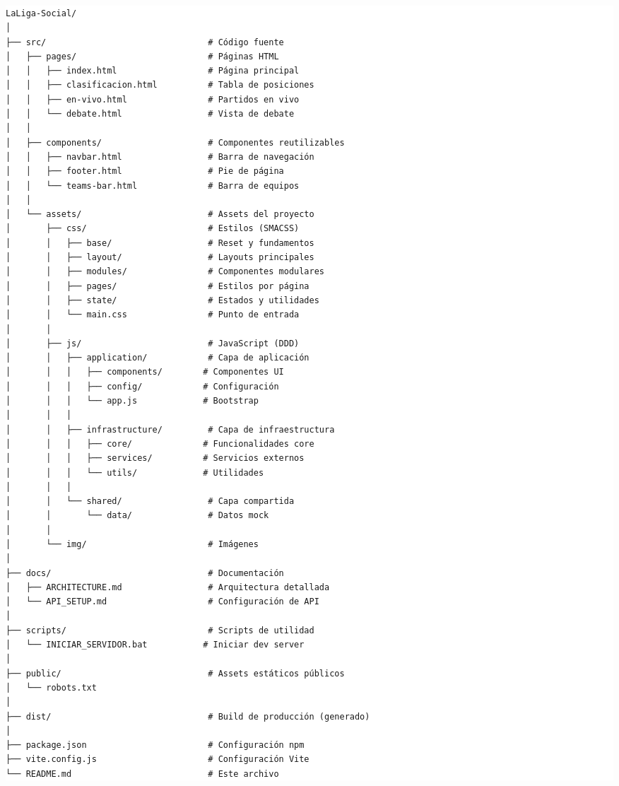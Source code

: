 ```
LaLiga-Social/
│
├── src/                                # Código fuente
│   ├── pages/                          # Páginas HTML
│   │   ├── index.html                  # Página principal
│   │   ├── clasificacion.html          # Tabla de posiciones
│   │   ├── en-vivo.html                # Partidos en vivo
│   │   └── debate.html                 # Vista de debate
│   │
│   ├── components/                     # Componentes reutilizables
│   │   ├── navbar.html                 # Barra de navegación
│   │   ├── footer.html                 # Pie de página
│   │   └── teams-bar.html              # Barra de equipos
│   │
│   └── assets/                         # Assets del proyecto
│       ├── css/                        # Estilos (SMACSS)
│       │   ├── base/                   # Reset y fundamentos
│       │   ├── layout/                 # Layouts principales
│       │   ├── modules/                # Componentes modulares
│       │   ├── pages/                  # Estilos por página
│       │   ├── state/                  # Estados y utilidades
│       │   └── main.css                # Punto de entrada
│       │
│       ├── js/                         # JavaScript (DDD)
│       │   ├── application/            # Capa de aplicación
│       │   │   ├── components/        # Componentes UI
│       │   │   ├── config/            # Configuración
│       │   │   └── app.js             # Bootstrap
│       │   │
│       │   ├── infrastructure/         # Capa de infraestructura
│       │   │   ├── core/              # Funcionalidades core
│       │   │   ├── services/          # Servicios externos
│       │   │   └── utils/             # Utilidades
│       │   │
│       │   └── shared/                 # Capa compartida
│       │       └── data/               # Datos mock
│       │
│       └── img/                        # Imágenes
│
├── docs/                               # Documentación
│   ├── ARCHITECTURE.md                 # Arquitectura detallada
│   └── API_SETUP.md                    # Configuración de API
│
├── scripts/                            # Scripts de utilidad
│   └── INICIAR_SERVIDOR.bat           # Iniciar dev server
│
├── public/                             # Assets estáticos públicos
│   └── robots.txt
│
├── dist/                               # Build de producción (generado)
│
├── package.json                        # Configuración npm
├── vite.config.js                      # Configuración Vite
└── README.md                           # Este archivo
```
